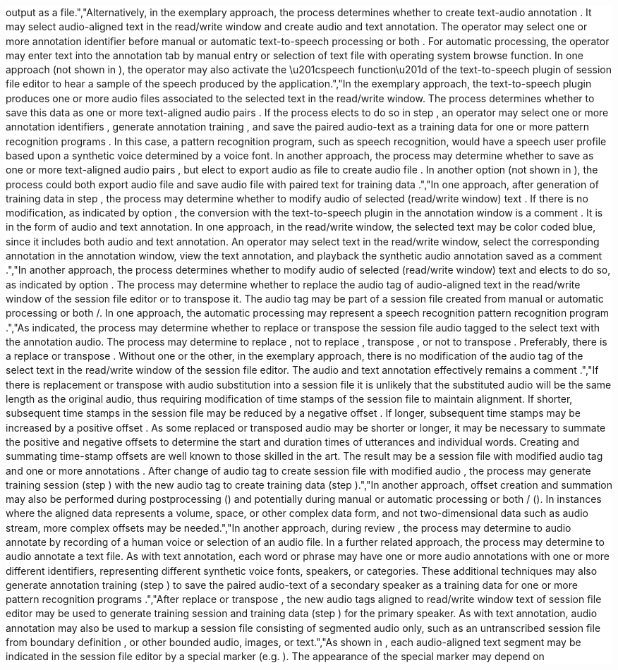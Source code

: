 output as a file.","Alternatively, in the exemplary approach, the process determines whether to create text-audio annotation . It may select audio-aligned text in the read\/write window and create  audio and text annotation. The operator may select one or more annotation identifier  before manual or automatic text-to-speech processing or both . For automatic processing, the operator may enter text into the annotation tab by manual entry or selection of text file with operating system browse function. In one approach (not shown in ), the operator may also activate the \u201cspeech function\u201d of the text-to-speech plugin of session file editor to hear a sample of the speech produced by the application.","In the exemplary approach, the text-to-speech plugin produces one or more audio files  associated to the selected text in the read\/write window. The process determines whether to save this data as one or more text-aligned audio pairs . If the process elects to do so in step , an operator may select one or more annotation identifiers , generate annotation training , and save the paired audio-text as a training data  for one or more pattern recognition programs . In this case, a pattern recognition program, such as speech recognition, would have a speech user profile based upon a synthetic voice determined by a voice font. In another approach, the process may determine  whether to save as one or more text-aligned audio pairs , but elect  to export audio as file  to create audio file . In another option (not shown in ), the process could both export audio file and save audio file with paired text for training data .","In one approach, after generation of training data  in step , the process may determine whether to modify audio of selected (read\/write window) text . If there is no modification, as indicated by option , the conversion with the text-to-speech plugin in the annotation window is a comment . It is in the form of audio and text annotation. In one approach, in the read\/write window, the selected text may be color coded blue, since it includes both audio and text annotation. An operator may select text  in the read\/write window, select the corresponding annotation in the annotation window, view the text annotation, and playback the synthetic audio annotation saved as a comment .","In another approach, the process determines whether to modify audio of selected (read\/write window) text  and elects to do so, as indicated by option . The process may determine whether to replace  the audio tag of audio-aligned text in the read\/write window of the session file editor or to transpose  it. The audio tag may be part of a session file  created from manual or automatic processing or both \/. In one approach, the automatic processing may represent a speech recognition pattern recognition program .","As indicated, the process may determine whether to replace  or transpose  the session file  audio tagged to the select text  with the annotation audio. The process may determine to replace , not to replace , transpose , or not to transpose . Preferably, there is a replace  or transpose . Without one or the other, in the exemplary approach, there is no modification of the audio tag of the select text  in the read\/write window of the session file editor. The audio and text annotation effectively remains a comment .","If there is replacement  or transpose  with audio substitution into a session file  it is unlikely that the substituted audio will be the same length as the original audio, thus requiring modification of time stamps of the session file  to maintain alignment. If shorter, subsequent time stamps in the session file  may be reduced by a negative offset . If longer, subsequent time stamps may be increased by a positive offset . As some replaced  or transposed  audio may be shorter or longer, it may be necessary to summate  the positive and negative offsets to determine the start and duration times of utterances and individual words. Creating and summating time-stamp offsets are well known to those skilled in the art. The result may be a session file with modified audio tag and one or more annotations . After change of audio tag to create session file with modified audio , the process may generate training session (step ) with the new audio tag to create training data (step ).","In another approach, offset creation and summation may also be performed during postprocessing  () and potentially during manual or automatic processing or both \/ (). In instances where the aligned data represents a volume, space, or other complex data form, and not two-dimensional data such as audio stream, more complex offsets may be needed.","In another approach, during review , the process may determine to audio annotate by recording of a human voice or selection of an audio file. In a further related approach, the process may determine to audio annotate a text file. As with text annotation, each word or phrase may have one or more audio annotations with one or more different identifiers, representing different synthetic voice fonts, speakers, or categories. These additional techniques may also generate annotation training (step ) to save the paired audio-text of a secondary speaker as a training data  for one or more pattern recognition programs .","After replace  or transpose , the new audio tags  aligned to read\/write window text of session file editor may be used to generate training session and training data  (step ) for the primary speaker. As with text annotation, audio annotation may also be used to markup a session file consisting of segmented audio only, such as an untranscribed session file from boundary definition , or other bounded audio, images, or text.","As shown in , each audio-aligned text segment may be indicated in the session file editor by a special marker (e.g. ). The appearance of the special marker may depend on